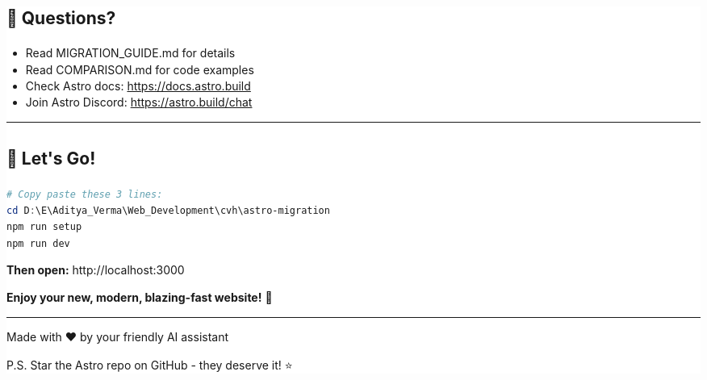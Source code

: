 
## 🙋 Questions?

- Read MIGRATION_GUIDE.md for details
- Read COMPARISON.md for code examples
- Check Astro docs: https://docs.astro.build
- Join Astro Discord: https://astro.build/chat

---

## 🚀 Let's Go!

```powershell
# Copy paste these 3 lines:
cd D:\E\Aditya_Verma\Web_Development\cvh\astro-migration
npm run setup
npm run dev
```

**Then open:** http://localhost:3000

**Enjoy your new, modern, blazing-fast website!** 🎉

---

Made with ❤️ by your friendly AI assistant

P.S. Star the Astro repo on GitHub - they deserve it! ⭐
